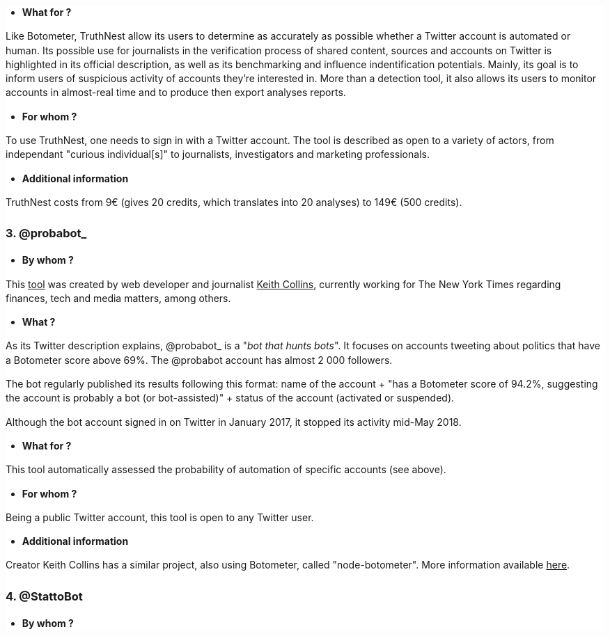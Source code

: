 * **What for ?**

Like Botometer, TruthNest allow its users to determine as accurately as possible whether a Twitter account is automated or human. 
Its possible use for journalists in the verification process of shared content, sources and accounts on Twitter is highlighted in its official description, as well as its benchmarking and influence indentification potentials.
Mainly, its goal is to inform users of suspicious activity of accounts they’re interested in. More than a detection tool, it also allows its users to monitor accounts in almost-real time and to produce then export analyses reports. 

* **For whom ?**  

To use TruthNest, one needs to sign in with a Twitter account. 
The tool is described as open to a variety of actors, from independant "curious individual[s]" to journalists, investigators and marketing professionals.

* **Additional information**

TruthNest costs from 9€ (gives 20 credits, which translates into 20 analyses) to 149€ (500 credits). 

### 3. @probabot_

* **By whom ?**

This [tool](https://twitter.com/probabot_) was created by web developer and journalist [Keith Collins](https://twitter.com/collinskeith), currently working for The New York Times regarding finances, tech and media matters, among others.

* **What ?**

As its Twitter description explains, @probabot_ is a "_bot that hunts bots_". It focuses on accounts tweeting about politics that have a Botometer score above 69%. The @probabot account has almost 2 000 followers. 

The bot regularly published its results following this format:
name of the account + "has a Botometer score of 94.2%, suggesting the account is probably a bot (or bot-assisted)" + status of the account (activated or suspended).

Although the bot account signed in on Twitter in January 2017, it stopped its activity mid-May 2018.

* **What for ?**

This tool automatically assessed the probability of automation of specific accounts (see above).

* **For whom ?**  

Being a public Twitter account, this tool is open to any Twitter user. 

* **Additional information**

Creator Keith Collins has a similar project, also using Botometer, called "node-botometer". More information available [here](https://github.com/keithcollins/node-botometer). 

### 4. @StattoBot 

* **By whom ?**
